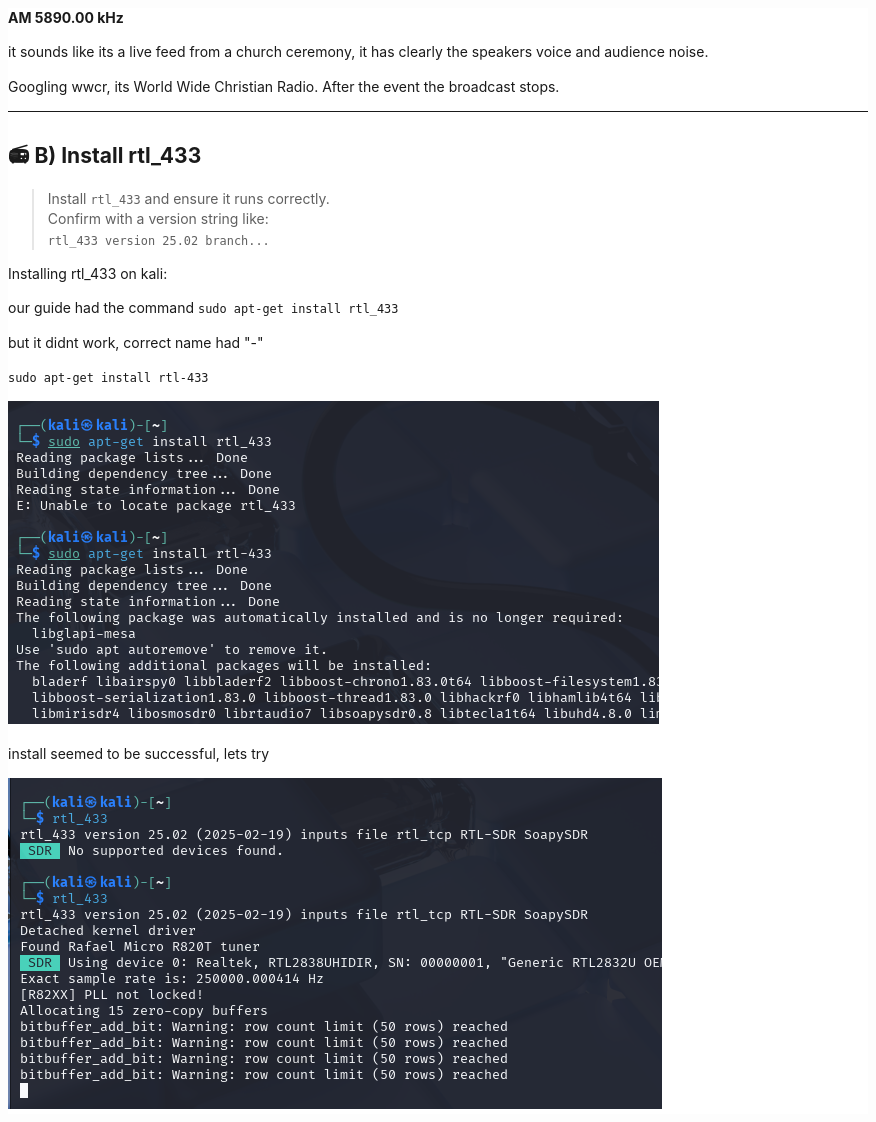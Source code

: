 **AM 5890.00 kHz**

it sounds like its a live feed from a church ceremony, it has clearly the speakers voice and audience noise.

Googling wwcr, its World Wide Christian Radio. After the event the broadcast stops.


---

<a name="b"></a>
## 📻 B) Install rtl_433

> Install `rtl_433` and ensure it runs correctly.  
> Confirm with a version string like:  
> `rtl_433 version 25.02 branch...`


Installing rtl_433 on kali:

our guide had the command `sudo apt-get install rtl_433`

but it didnt work, correct name had "-"

`sudo apt-get install rtl-433` 


![](assets/1744789905466.png)

install seemed to be successful, lets try

![](assets/1744790104631.png)
